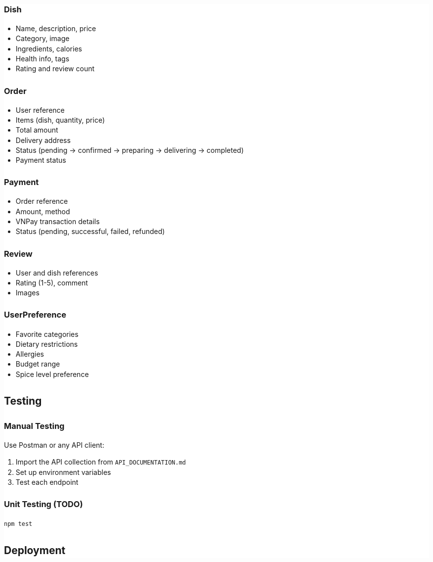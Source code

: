 ### Dish
- Name, description, price
- Category, image
- Ingredients, calories
- Health info, tags
- Rating and review count

### Order
- User reference
- Items (dish, quantity, price)
- Total amount
- Delivery address
- Status (pending → confirmed → preparing → delivering → completed)
- Payment status

### Payment
- Order reference
- Amount, method
- VNPay transaction details
- Status (pending, successful, failed, refunded)

### Review
- User and dish references
- Rating (1-5), comment
- Images

### UserPreference
- Favorite categories
- Dietary restrictions
- Allergies
- Budget range
- Spice level preference

## Testing

### Manual Testing
Use Postman or any API client:
1. Import the API collection from `API_DOCUMENTATION.md`
2. Set up environment variables
3. Test each endpoint

### Unit Testing (TODO)
```bash
npm test
```

## Deployment
